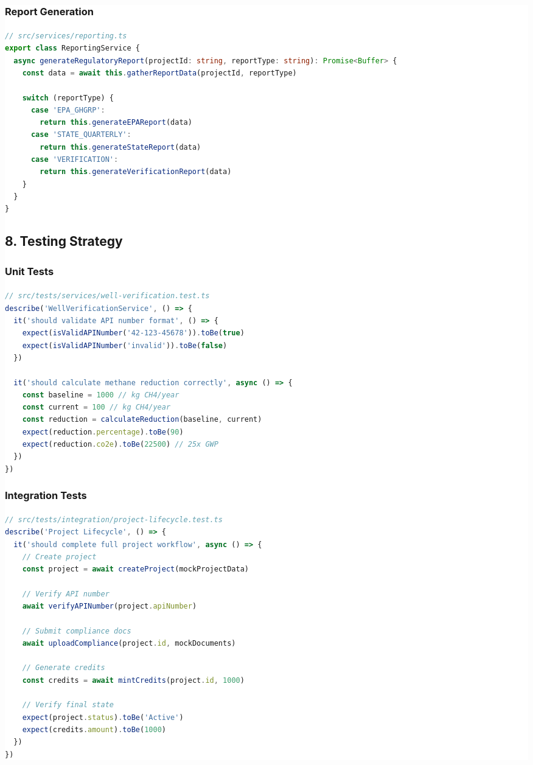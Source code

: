 ### Report Generation
```typescript
// src/services/reporting.ts
export class ReportingService {
  async generateRegulatoryReport(projectId: string, reportType: string): Promise<Buffer> {
    const data = await this.gatherReportData(projectId, reportType)
    
    switch (reportType) {
      case 'EPA_GHGRP':
        return this.generateEPAReport(data)
      case 'STATE_QUARTERLY':
        return this.generateStateReport(data)
      case 'VERIFICATION':
        return this.generateVerificationReport(data)
    }
  }
}
```

## 8. Testing Strategy

### Unit Tests
```typescript
// src/tests/services/well-verification.test.ts
describe('WellVerificationService', () => {
  it('should validate API number format', () => {
    expect(isValidAPINumber('42-123-45678')).toBe(true)
    expect(isValidAPINumber('invalid')).toBe(false)
  })
  
  it('should calculate methane reduction correctly', async () => {
    const baseline = 1000 // kg CH4/year
    const current = 100 // kg CH4/year
    const reduction = calculateReduction(baseline, current)
    expect(reduction.percentage).toBe(90)
    expect(reduction.co2e).toBe(22500) // 25x GWP
  })
})
```

### Integration Tests
```typescript
// src/tests/integration/project-lifecycle.test.ts
describe('Project Lifecycle', () => {
  it('should complete full project workflow', async () => {
    // Create project
    const project = await createProject(mockProjectData)
    
    // Verify API number
    await verifyAPINumber(project.apiNumber)
    
    // Submit compliance docs
    await uploadCompliance(project.id, mockDocuments)
    
    // Generate credits
    const credits = await mintCredits(project.id, 1000)
    
    // Verify final state
    expect(project.status).toBe('Active')
    expect(credits.amount).toBe(1000)
  })
})
```